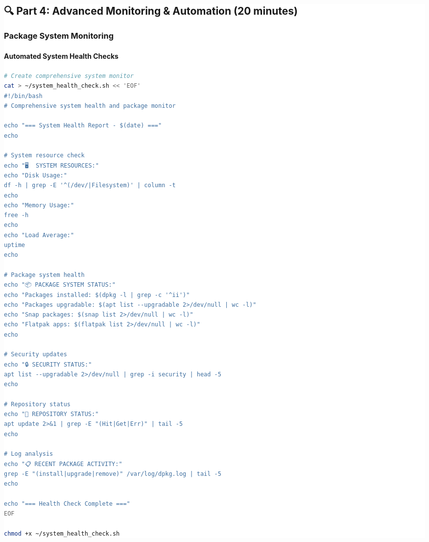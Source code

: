
## 🔍 Part 4: Advanced Monitoring & Automation (20 minutes)

### Package System Monitoring

#### Automated System Health Checks
```bash
# Create comprehensive system monitor
cat > ~/system_health_check.sh << 'EOF'
#!/bin/bash
# Comprehensive system health and package monitor

echo "=== System Health Report - $(date) ==="
echo

# System resource check
echo "🖥️  SYSTEM RESOURCES:"
echo "Disk Usage:"
df -h | grep -E '^(/dev/|Filesystem)' | column -t
echo
echo "Memory Usage:"
free -h
echo
echo "Load Average:"
uptime
echo

# Package system health
echo "📦 PACKAGE SYSTEM STATUS:"
echo "Packages installed: $(dpkg -l | grep -c '^ii')"
echo "Packages upgradable: $(apt list --upgradable 2>/dev/null | wc -l)"
echo "Snap packages: $(snap list 2>/dev/null | wc -l)"
echo "Flatpak apps: $(flatpak list 2>/dev/null | wc -l)"
echo

# Security updates
echo "🔒 SECURITY STATUS:"
apt list --upgradable 2>/dev/null | grep -i security | head -5
echo

# Repository status
echo "📡 REPOSITORY STATUS:"
apt update 2>&1 | grep -E "(Hit|Get|Err)" | tail -5
echo

# Log analysis
echo "📋 RECENT PACKAGE ACTIVITY:"
grep -E "(install|upgrade|remove)" /var/log/dpkg.log | tail -5
echo

echo "=== Health Check Complete ==="
EOF

chmod +x ~/system_health_check.sh
```
